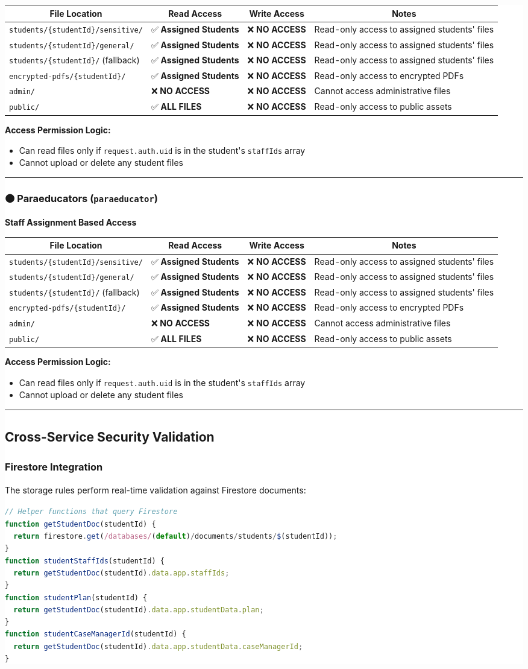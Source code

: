 | File Location | Read Access | Write Access | Notes |
|---------------|-------------|--------------|--------|
| `students/{studentId}/sensitive/` | ✅ **Assigned Students** | ❌ **NO ACCESS** | Read-only access to assigned students' files |
| `students/{studentId}/general/` | ✅ **Assigned Students** | ❌ **NO ACCESS** | Read-only access to assigned students' files |
| `students/{studentId}/` (fallback) | ✅ **Assigned Students** | ❌ **NO ACCESS** | Read-only access to assigned students' files |
| `encrypted-pdfs/{studentId}/` | ✅ **Assigned Students** | ❌ **NO ACCESS** | Read-only access to encrypted PDFs |
| `admin/` | ❌ **NO ACCESS** | ❌ **NO ACCESS** | Cannot access administrative files |
| `public/` | ✅ **ALL FILES** | ❌ **NO ACCESS** | Read-only access to public assets |

**Access Permission Logic:**
- Can read files only if `request.auth.uid` is in the student's `staffIds` array
- Cannot upload or delete any student files

---

### 🟠 **Paraeducators** (`paraeducator`)
**Staff Assignment Based Access**

| File Location | Read Access | Write Access | Notes |
|---------------|-------------|--------------|--------|
| `students/{studentId}/sensitive/` | ✅ **Assigned Students** | ❌ **NO ACCESS** | Read-only access to assigned students' files |
| `students/{studentId}/general/` | ✅ **Assigned Students** | ❌ **NO ACCESS** | Read-only access to assigned students' files |
| `students/{studentId}/` (fallback) | ✅ **Assigned Students** | ❌ **NO ACCESS** | Read-only access to assigned students' files |
| `encrypted-pdfs/{studentId}/` | ✅ **Assigned Students** | ❌ **NO ACCESS** | Read-only access to encrypted PDFs |
| `admin/` | ❌ **NO ACCESS** | ❌ **NO ACCESS** | Cannot access administrative files |
| `public/` | ✅ **ALL FILES** | ❌ **NO ACCESS** | Read-only access to public assets |

**Access Permission Logic:**
- Can read files only if `request.auth.uid` is in the student's `staffIds` array
- Cannot upload or delete any student files

---

## Cross-Service Security Validation

### Firestore Integration
The storage rules perform real-time validation against Firestore documents:

```javascript
// Helper functions that query Firestore
function getStudentDoc(studentId) {
  return firestore.get(/databases/(default)/documents/students/$(studentId));
}
function studentStaffIds(studentId) {
  return getStudentDoc(studentId).data.app.staffIds;
}
function studentPlan(studentId) {
  return getStudentDoc(studentId).data.app.studentData.plan;
}
function studentCaseManagerId(studentId) {
  return getStudentDoc(studentId).data.app.studentData.caseManagerId;
}
```

